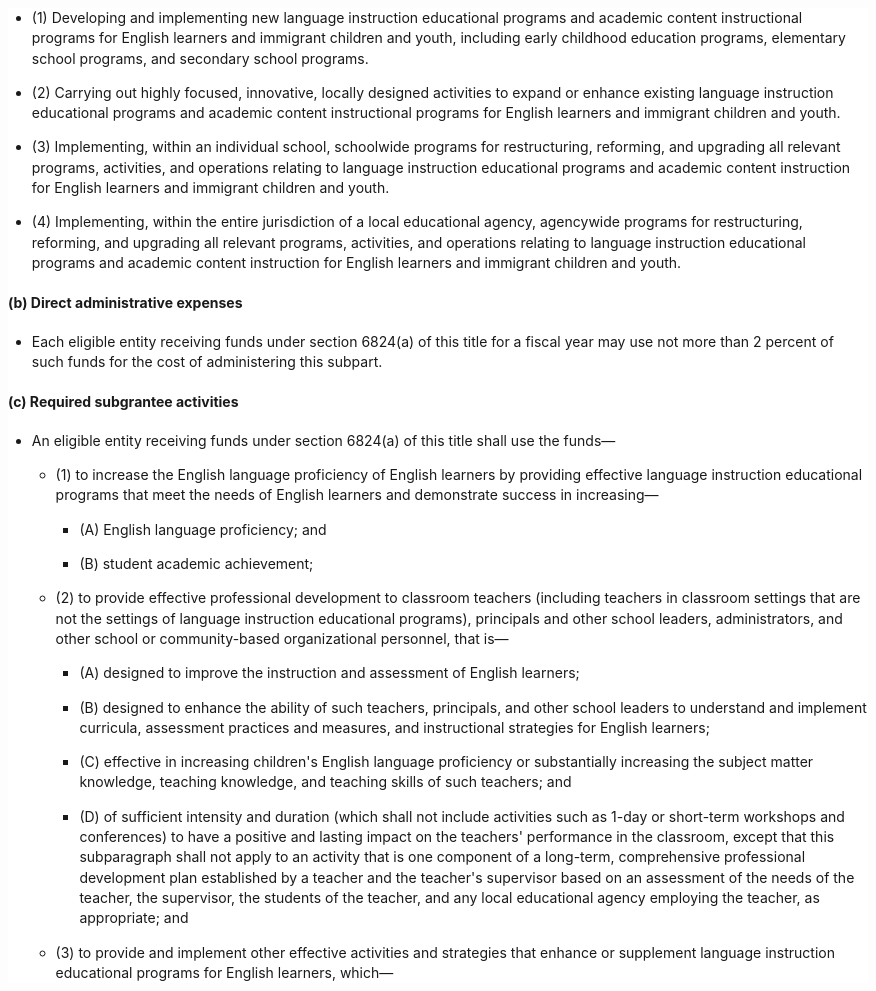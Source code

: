  * (1) Developing and implementing new language instruction educational programs and academic content instructional programs for English learners and immigrant children and youth, including early childhood education programs, elementary school programs, and secondary school programs.

  * (2) Carrying out highly focused, innovative, locally designed activities to expand or enhance existing language instruction educational programs and academic content instructional programs for English learners and immigrant children and youth.

  * (3) Implementing, within an individual school, schoolwide programs for restructuring, reforming, and upgrading all relevant programs, activities, and operations relating to language instruction educational programs and academic content instruction for English learners and immigrant children and youth.

  * (4) Implementing, within the entire jurisdiction of a local educational agency, agencywide programs for restructuring, reforming, and upgrading all relevant programs, activities, and operations relating to language instruction educational programs and academic content instruction for English learners and immigrant children and youth.

#### (b) Direct administrative expenses
* Each eligible entity receiving funds under section 6824(a) of this title for a fiscal year may use not more than 2 percent of such funds for the cost of administering this subpart.

#### (c) Required subgrantee activities
* An eligible entity receiving funds under section 6824(a) of this title shall use the funds—

  * (1) to increase the English language proficiency of English learners by providing effective language instruction educational programs that meet the needs of English learners and demonstrate success in increasing—

    * (A) English language proficiency; and

    * (B) student academic achievement;


  * (2) to provide effective professional development to classroom teachers (including teachers in classroom settings that are not the settings of language instruction educational programs), principals and other school leaders, administrators, and other school or community-based organizational personnel, that is—

    * (A) designed to improve the instruction and assessment of English learners;

    * (B) designed to enhance the ability of such teachers, principals, and other school leaders to understand and implement curricula, assessment practices and measures, and instructional strategies for English learners;

    * (C) effective in increasing children's English language proficiency or substantially increasing the subject matter knowledge, teaching knowledge, and teaching skills of such teachers; and

    * (D) of sufficient intensity and duration (which shall not include activities such as 1-day or short-term workshops and conferences) to have a positive and lasting impact on the teachers' performance in the classroom, except that this subparagraph shall not apply to an activity that is one component of a long-term, comprehensive professional development plan established by a teacher and the teacher's supervisor based on an assessment of the needs of the teacher, the supervisor, the students of the teacher, and any local educational agency employing the teacher, as appropriate; and


  * (3) to provide and implement other effective activities and strategies that enhance or supplement language instruction educational programs for English learners, which—
